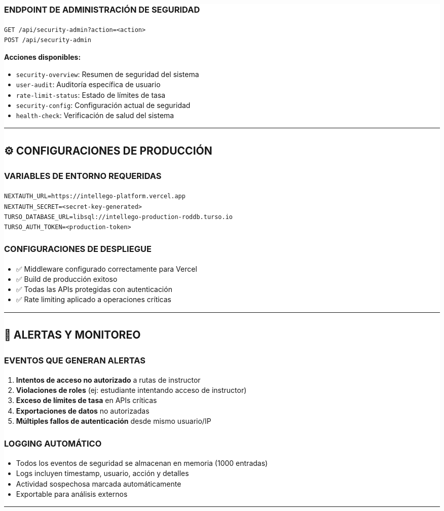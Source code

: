 ### **ENDPOINT DE ADMINISTRACIÓN DE SEGURIDAD**
```
GET /api/security-admin?action=<action>
POST /api/security-admin
```

**Acciones disponibles:**
- `security-overview`: Resumen de seguridad del sistema
- `user-audit`: Auditoría específica de usuario
- `rate-limit-status`: Estado de límites de tasa
- `security-config`: Configuración actual de seguridad
- `health-check`: Verificación de salud del sistema

---

## ⚙️ CONFIGURACIONES DE PRODUCCIÓN

### **VARIABLES DE ENTORNO REQUERIDAS**
```env
NEXTAUTH_URL=https://intellego-platform.vercel.app
NEXTAUTH_SECRET=<secret-key-generated>
TURSO_DATABASE_URL=libsql://intellego-production-roddb.turso.io
TURSO_AUTH_TOKEN=<production-token>
```

### **CONFIGURACIONES DE DESPLIEGUE**
- ✅ Middleware configurado correctamente para Vercel
- ✅ Build de producción exitoso
- ✅ Todas las APIs protegidas con autenticación
- ✅ Rate limiting aplicado a operaciones críticas

---

## 🚨 ALERTAS Y MONITOREO

### **EVENTOS QUE GENERAN ALERTAS**
1. **Intentos de acceso no autorizado** a rutas de instructor
2. **Violaciones de roles** (ej: estudiante intentando acceso de instructor)
3. **Exceso de límites de tasa** en APIs críticas
4. **Exportaciones de datos** no autorizadas
5. **Múltiples fallos de autenticación** desde mismo usuario/IP

### **LOGGING AUTOMÁTICO**
- Todos los eventos de seguridad se almacenan en memoria (1000 entradas)
- Logs incluyen timestamp, usuario, acción y detalles
- Actividad sospechosa marcada automáticamente
- Exportable para análisis externos

---
